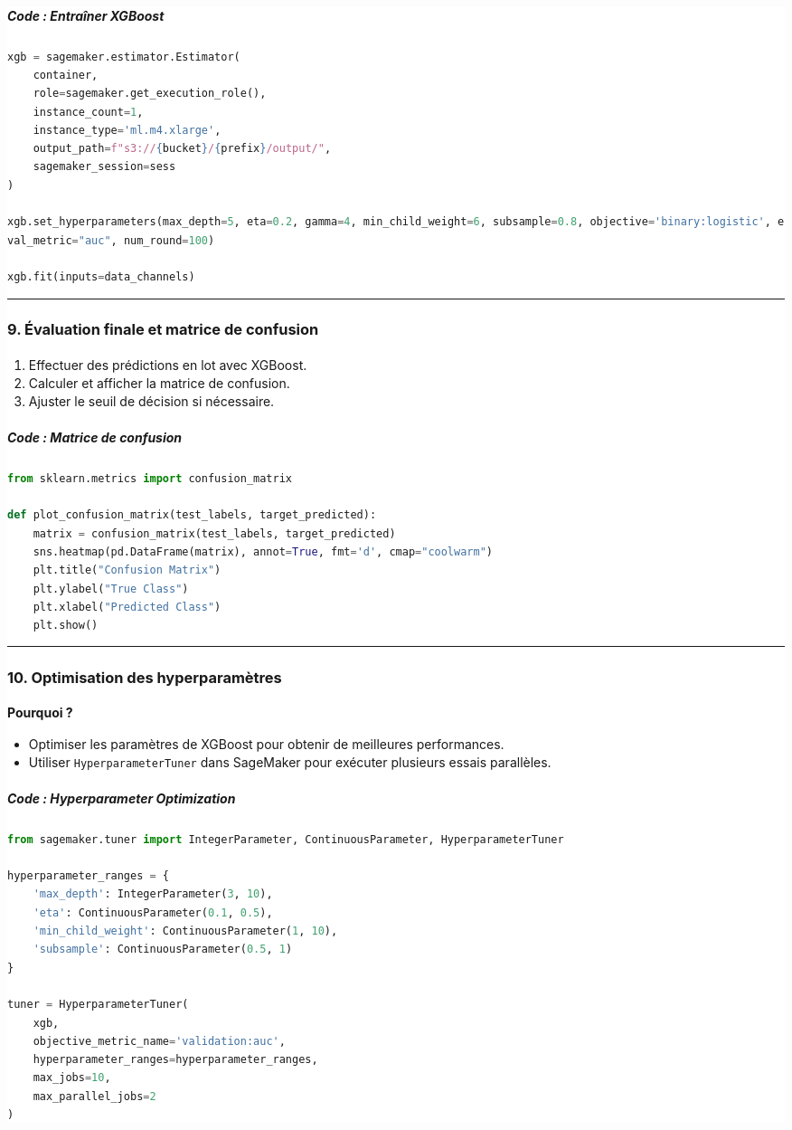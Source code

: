 ##### **Code : Entraîner XGBoost**
```python
xgb = sagemaker.estimator.Estimator(
    container,
    role=sagemaker.get_execution_role(),
    instance_count=1,
    instance_type='ml.m4.xlarge',
    output_path=f"s3://{bucket}/{prefix}/output/",
    sagemaker_session=sess
)

xgb.set_hyperparameters(max_depth=5, eta=0.2, gamma=4, min_child_weight=6, subsample=0.8, objective='binary:logistic', eval_metric="auc", num_round=100)

xgb.fit(inputs=data_channels)
```

---

### **9. Évaluation finale et matrice de confusion**

1. Effectuer des prédictions en lot avec XGBoost.
2. Calculer et afficher la matrice de confusion.
3. Ajuster le seuil de décision si nécessaire.

##### **Code : Matrice de confusion**
```python
from sklearn.metrics import confusion_matrix

def plot_confusion_matrix(test_labels, target_predicted):
    matrix = confusion_matrix(test_labels, target_predicted)
    sns.heatmap(pd.DataFrame(matrix), annot=True, fmt='d', cmap="coolwarm")
    plt.title("Confusion Matrix")
    plt.ylabel("True Class")
    plt.xlabel("Predicted Class")
    plt.show()
```

---

### **10. Optimisation des hyperparamètres**

**Pourquoi ?**
- Optimiser les paramètres de XGBoost pour obtenir de meilleures performances.
- Utiliser `HyperparameterTuner` dans SageMaker pour exécuter plusieurs essais parallèles.

##### **Code : Hyperparameter Optimization**
```python
from sagemaker.tuner import IntegerParameter, ContinuousParameter, HyperparameterTuner

hyperparameter_ranges = {
    'max_depth': IntegerParameter(3, 10),
    'eta': ContinuousParameter(0.1, 0.5),
    'min_child_weight': ContinuousParameter(1, 10),
    'subsample': ContinuousParameter(0.5, 1)
}

tuner = HyperparameterTuner(
    xgb,
    objective_metric_name='validation:auc',
    hyperparameter_ranges=hyperparameter_ranges,
    max_jobs=10,
    max_parallel_jobs=2
)

```